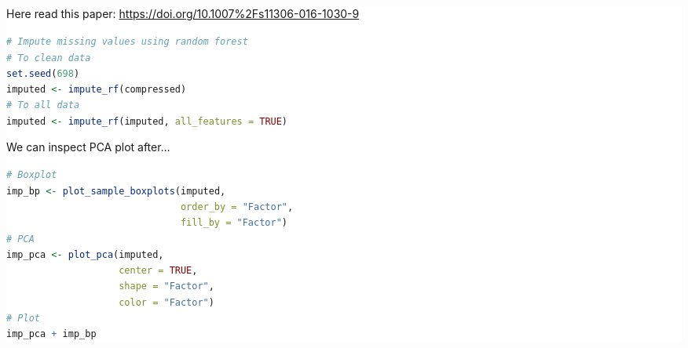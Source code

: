 Here read this paper: <https://doi.org/10.1007%2Fs11306-016-1030-9>

``` r
# Impute missing values using random forest
# To clean data
set.seed(698)
imputed <- impute_rf(compressed)
# To all data
imputed <- impute_rf(imputed, all_features = TRUE)
```

We can inspect PCA plot after…

``` r
# Boxplot
imp_bp <- plot_sample_boxplots(imputed,
                               order_by = "Factor",
                               fill_by = "Factor")
# PCA
imp_pca <- plot_pca(imputed,
                    center = TRUE,
                    shape = "Factor",
                    color = "Factor")
# Plot
imp_pca + imp_bp
```
